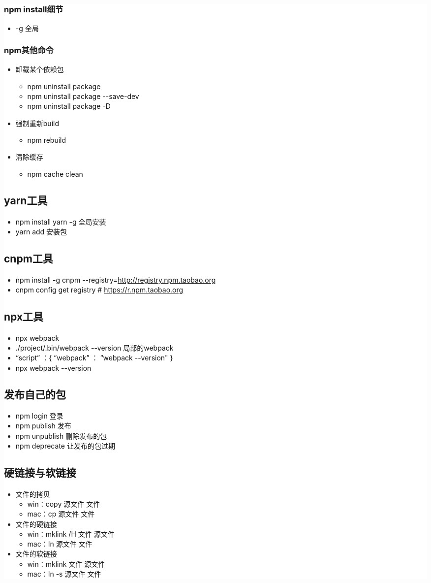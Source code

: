 ### npm install细节

*  -g 全局

### npm其他命令

* 卸载某个依赖包
  * npm uninstall package
  * npm uninstall package  --save-dev
  * npm uninstall package  -D

* 强制重新build
  * npm rebuild
* 清除缓存
  * npm cache clean

## yarn工具

* npm install yarn -g  全局安装
* yarn add  安装包

## cnpm工具

* npm install -g cnpm --registry=http://registry.npm.taobao.org
* cnpm config get registry # https://r.npm.taobao.org

## npx工具

* npx webpack
* ./project/.bin/webpack --version 局部的webpack
* “script” ：{ “webpack” ： “webpack --version" }
* npx webpack --version

## 发布自己的包

* npm login 登录
* npm publish 发布
* npm unpublish 删除发布的包
* npm deprecate 让发布的包过期

## 硬链接与软链接

* 文件的拷贝
  * win：copy  源文件   文件
  * mac：cp  源文件   文件
* 文件的硬链接
  * win：mklink /H 文件 源文件
  * mac：In 源文件 文件
* 文件的软链接
  * win：mklink  文件 源文件
  * mac：In  -s 源文件 文件
